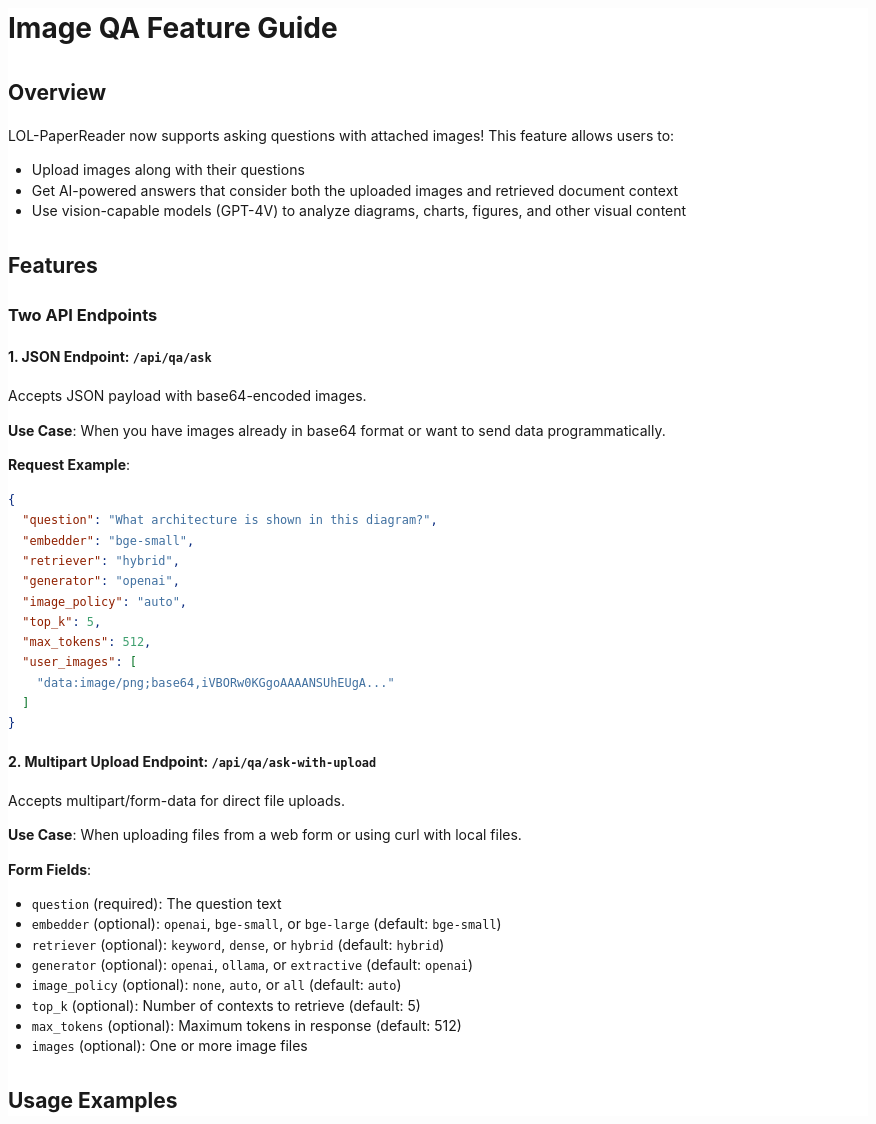 # Image QA Feature Guide

## Overview

LOL-PaperReader now supports asking questions with attached images! This feature allows users to:
- Upload images along with their questions
- Get AI-powered answers that consider both the uploaded images and retrieved document context
- Use vision-capable models (GPT-4V) to analyze diagrams, charts, figures, and other visual content

## Features

### Two API Endpoints

#### 1. JSON Endpoint: `/api/qa/ask`
Accepts JSON payload with base64-encoded images.

**Use Case**: When you have images already in base64 format or want to send data programmatically.

**Request Example**:
```json
{
  "question": "What architecture is shown in this diagram?",
  "embedder": "bge-small",
  "retriever": "hybrid",
  "generator": "openai",
  "image_policy": "auto",
  "top_k": 5,
  "max_tokens": 512,
  "user_images": [
    "data:image/png;base64,iVBORw0KGgoAAAANSUhEUgA..."
  ]
}
```

#### 2. Multipart Upload Endpoint: `/api/qa/ask-with-upload`
Accepts multipart/form-data for direct file uploads.

**Use Case**: When uploading files from a web form or using curl with local files.

**Form Fields**:
- `question` (required): The question text
- `embedder` (optional): `openai`, `bge-small`, or `bge-large` (default: `bge-small`)
- `retriever` (optional): `keyword`, `dense`, or `hybrid` (default: `hybrid`)
- `generator` (optional): `openai`, `ollama`, or `extractive` (default: `openai`)
- `image_policy` (optional): `none`, `auto`, or `all` (default: `auto`)
- `top_k` (optional): Number of contexts to retrieve (default: 5)
- `max_tokens` (optional): Maximum tokens in response (default: 512)
- `images` (optional): One or more image files

## Usage Examples
